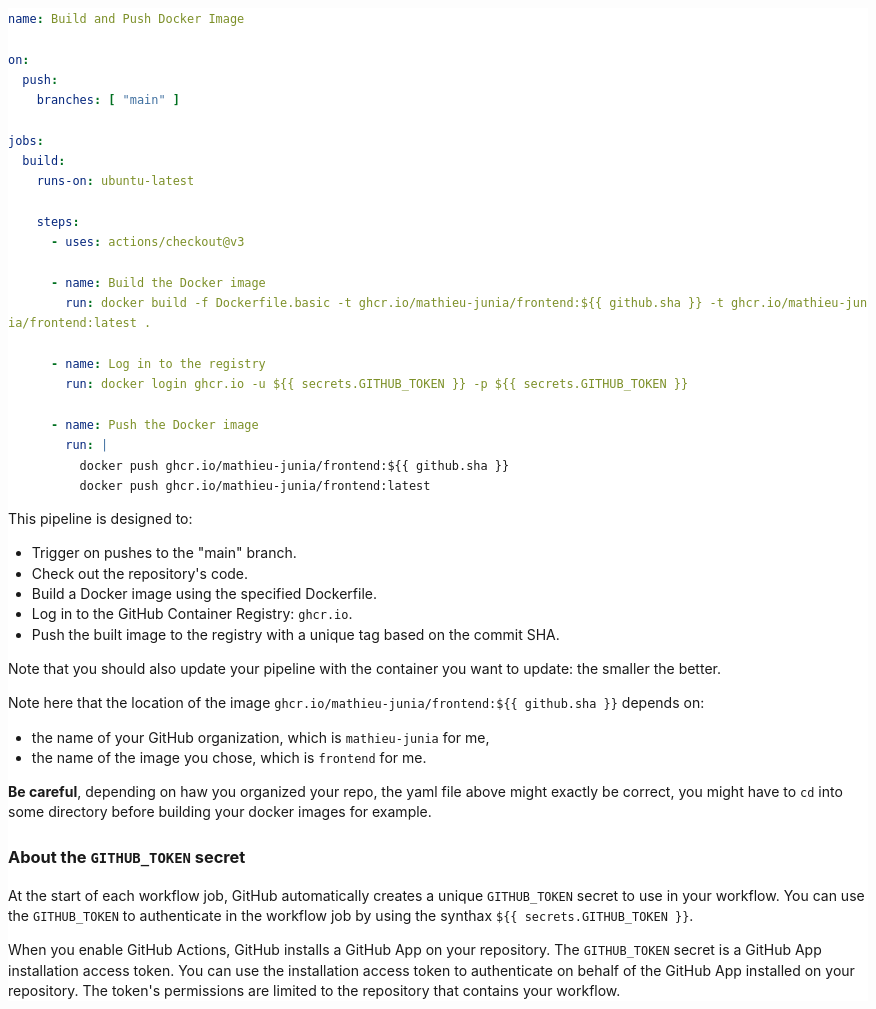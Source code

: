 ```yaml
name: Build and Push Docker Image

on:
  push:
    branches: [ "main" ]

jobs:
  build:
    runs-on: ubuntu-latest

    steps:
      - uses: actions/checkout@v3

      - name: Build the Docker image
        run: docker build -f Dockerfile.basic -t ghcr.io/mathieu-junia/frontend:${{ github.sha }} -t ghcr.io/mathieu-junia/frontend:latest .

      - name: Log in to the registry
        run: docker login ghcr.io -u ${{ secrets.GITHUB_TOKEN }} -p ${{ secrets.GITHUB_TOKEN }}

      - name: Push the Docker image
        run: |
          docker push ghcr.io/mathieu-junia/frontend:${{ github.sha }}
          docker push ghcr.io/mathieu-junia/frontend:latest
```

This pipeline is designed to:

* Trigger on pushes to the "main" branch.
* Check out the repository's code.
* Build a Docker image using the specified Dockerfile.
* Log in to the GitHub Container Registry: `ghcr.io`.
* Push the built image to the registry with a unique tag based on the commit SHA.


Note that you should also update your pipeline with the container you want to update: the smaller the better.

Note here that the location of the image `ghcr.io/mathieu-junia/frontend:${{ github.sha }}` depends on:
* the name of your GitHub organization, which is `mathieu-junia` for me,
* the name of the image you chose, which is `frontend` for me.

**Be careful**, depending on haw you organized your repo, the yaml file above might exactly be correct, you might have to `cd` into some directory before building your docker images for example.


### About the `GITHUB_TOKEN` secret

At the start of each workflow job, GitHub automatically creates a unique `GITHUB_TOKEN` secret to use in your workflow. You can use the `GITHUB_TOKEN` to authenticate in the workflow job by using the synthax `${{ secrets.GITHUB_TOKEN }}`.

When you enable GitHub Actions, GitHub installs a GitHub App on your repository. The `GITHUB_TOKEN` secret is a GitHub App installation access token. You can use the installation access token to authenticate on behalf of the GitHub App installed on your repository. The token's permissions are limited to the repository that contains your workflow.
